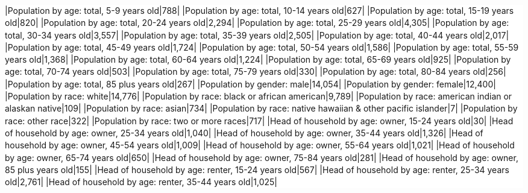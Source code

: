 |Population by age: total, 5-9 years old|788|
|Population by age: total, 10-14 years old|627|
|Population by age: total, 15-19 years old|820|
|Population by age: total, 20-24 years old|2,294|
|Population by age: total, 25-29 years old|4,305|
|Population by age: total, 30-34 years old|3,557|
|Population by age: total, 35-39 years old|2,505|
|Population by age: total, 40-44 years old|2,017|
|Population by age: total, 45-49 years old|1,724|
|Population by age: total, 50-54 years old|1,586|
|Population by age: total, 55-59 years old|1,368|
|Population by age: total, 60-64 years old|1,224|
|Population by age: total, 65-69 years old|925|
|Population by age: total, 70-74 years old|503|
|Population by age: total, 75-79 years old|330|
|Population by age: total, 80-84 years old|256|
|Population by age: total, 85 plus years old|267|
|Population by gender: male|14,054|
|Population by gender: female|12,400|
|Population by race: white|14,776|
|Population by race: black or african american|9,789|
|Population by race: american indian or alaskan native|109|
|Population by race: asian|734|
|Population by race: native hawaiian & other pacific islander|7|
|Population by race: other race|322|
|Population by race: two or more races|717|
|Head of household by age: owner, 15-24 years old|30|
|Head of household by age: owner, 25-34 years old|1,040|
|Head of household by age: owner, 35-44 years old|1,326|
|Head of household by age: owner, 45-54 years old|1,009|
|Head of household by age: owner, 55-64 years old|1,021|
|Head of household by age: owner, 65-74 years old|650|
|Head of household by age: owner, 75-84 years old|281|
|Head of household by age: owner, 85 plus years old|155|
|Head of household by age: renter, 15-24 years old|567|
|Head of household by age: renter, 25-34 years old|2,761|
|Head of household by age: renter, 35-44 years old|1,025|